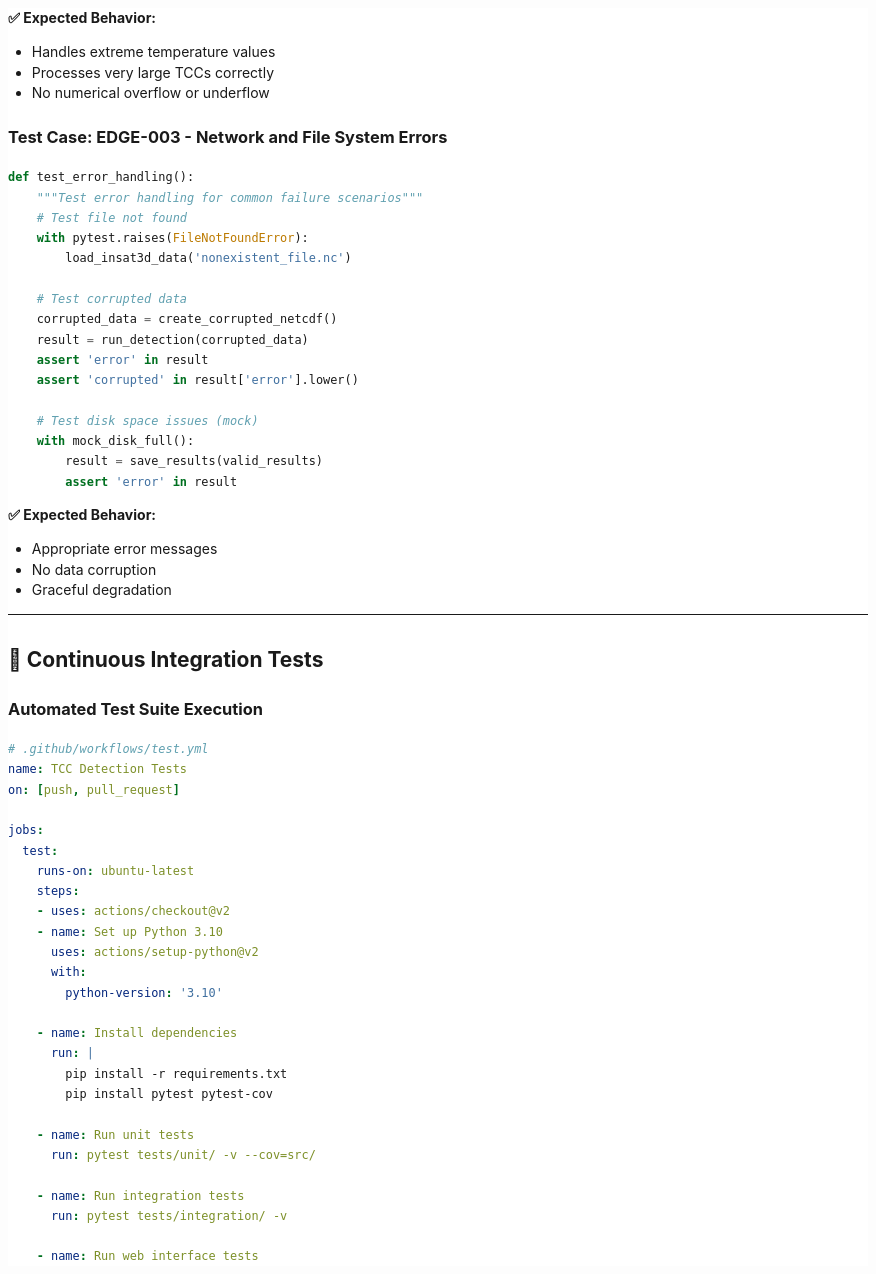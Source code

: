 
**✅ Expected Behavior:**
- Handles extreme temperature values
- Processes very large TCCs correctly
- No numerical overflow or underflow

### **Test Case: EDGE-003 - Network and File System Errors**
```python
def test_error_handling():
    """Test error handling for common failure scenarios"""
    # Test file not found
    with pytest.raises(FileNotFoundError):
        load_insat3d_data('nonexistent_file.nc')
    
    # Test corrupted data
    corrupted_data = create_corrupted_netcdf()
    result = run_detection(corrupted_data)
    assert 'error' in result
    assert 'corrupted' in result['error'].lower()
    
    # Test disk space issues (mock)
    with mock_disk_full():
        result = save_results(valid_results)
        assert 'error' in result
```

**✅ Expected Behavior:**
- Appropriate error messages
- No data corruption
- Graceful degradation

---

## 🔄 **Continuous Integration Tests**

### **Automated Test Suite Execution**
```yaml
# .github/workflows/test.yml
name: TCC Detection Tests
on: [push, pull_request]

jobs:
  test:
    runs-on: ubuntu-latest
    steps:
    - uses: actions/checkout@v2
    - name: Set up Python 3.10
      uses: actions/setup-python@v2
      with:
        python-version: '3.10'
    
    - name: Install dependencies
      run: |
        pip install -r requirements.txt
        pip install pytest pytest-cov
    
    - name: Run unit tests
      run: pytest tests/unit/ -v --cov=src/
    
    - name: Run integration tests  
      run: pytest tests/integration/ -v
    
    - name: Run web interface tests
```